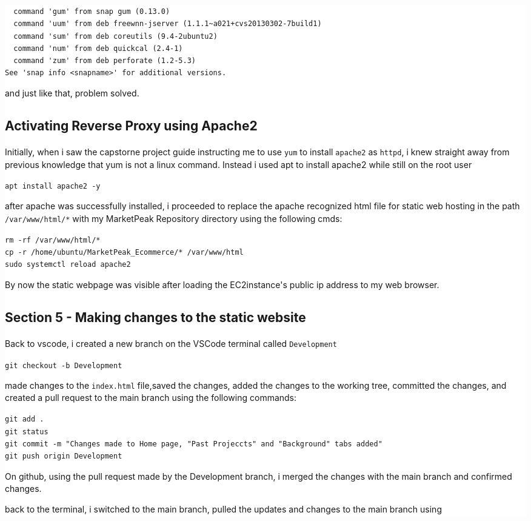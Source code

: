 ```
  command 'gum' from snap gum (0.13.0)
  command 'uum' from deb freewnn-jserver (1.1.1~a021+cvs20130302-7build1)
  command 'sum' from deb coreutils (9.4-2ubuntu2)
  command 'num' from deb quickcal (2.4-1)
  command 'zum' from deb perforate (1.2-5.3)
See 'snap info <snapname>' for additional versions.
```

and just like that, problem solved.

## Activating Reverse Proxy using Apache2

Initially, when i saw the capstorne project guide instructing me to use `yum` to install `apache2` as `httpd`, i knew straight away from previous knowledge that yum is not a linux command. Instead i used apt to install apache2 while still on the root user

```
apt install apache2 -y
```

after apache was successfully installed, i proceeded to replace the apache recognized html file for static web hosting in the path `/var/www/html/*` with my MarketPeak Repository directory using the following cmds:

```
rm -rf /var/www/html/*
cp -r /home/ubuntu/MarketPeak_Ecommerce/* /var/www/html
sudo systemctl reload apache2
```

By now the static webpage was visible after loading the EC2instance's public ip address to my web browser.

## Section 5 - Making changes to the static website

Back to vscode, i created a new branch on the VSCode terminal called `Development`

```
git checkout -b Development
```

made changes to the `index.html` file,saved the changes, added the changes to the working tree, committed the changes, and created a pull request to the main branch using the following commands:

```
git add .
git status
git commit -m "Changes made to Home page, "Past Projeccts" and "Background" tabs added"
git push origin Development
```

On github, using the pull request made by the Development branch, i merged the changes with the main branch and confirmed changes.

back to the terminal, i switched to the main branch, pulled the updates and changes to the main branch using
